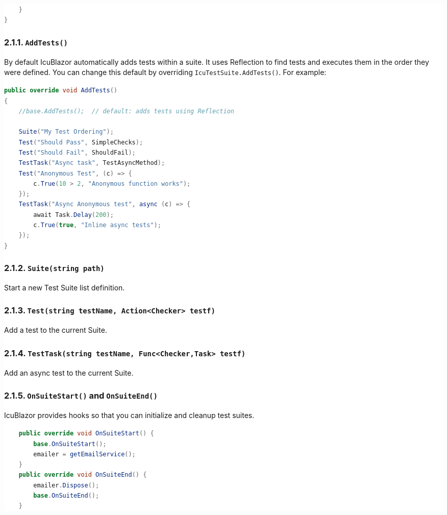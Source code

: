 ```cs
    }
}
```

### 2.1.1. `AddTests()`
By default IcuBlazor automatically adds tests within a suite.  It uses Reflection to find tests and executes them in the order they were defined.  You can change this default by overriding `IcuTestSuite.AddTests()`.  For example:

```cs
public override void AddTests()
{
    //base.AddTests();  // default: adds tests using Reflection

    Suite("My Test Ordering");
    Test("Should Pass", SimpleChecks);
    Test("Should Fail", ShouldFail);
    TestTask("Async task", TestAsyncMethod);
    Test("Anonymous Test", (c) => {
        c.True(10 > 2, "Anonymous function works");
    });
    TestTask("Async Anonymous test", async (c) => {
        await Task.Delay(200);
        c.True(true, "Inline async tests");
    });
}
```

### 2.1.2. `Suite(string path)`
Start a new Test Suite list definition.

### 2.1.3. `Test(string testName, Action<Checker> testf)`
Add a test to the current Suite.

### 2.1.4. `TestTask(string testName, Func<Checker,Task> testf)`
Add an async test to the current Suite.


### 2.1.5. `OnSuiteStart()` and `OnSuiteEnd()`

IcuBlazor provides hooks so that you can initialize and cleanup test suites.

```cs
    public override void OnSuiteStart() {
        base.OnSuiteStart();
        emailer = getEmailService();
    }
    public override void OnSuiteEnd() {
        emailer.Dispose();
        base.OnSuiteEnd();
    }
```
